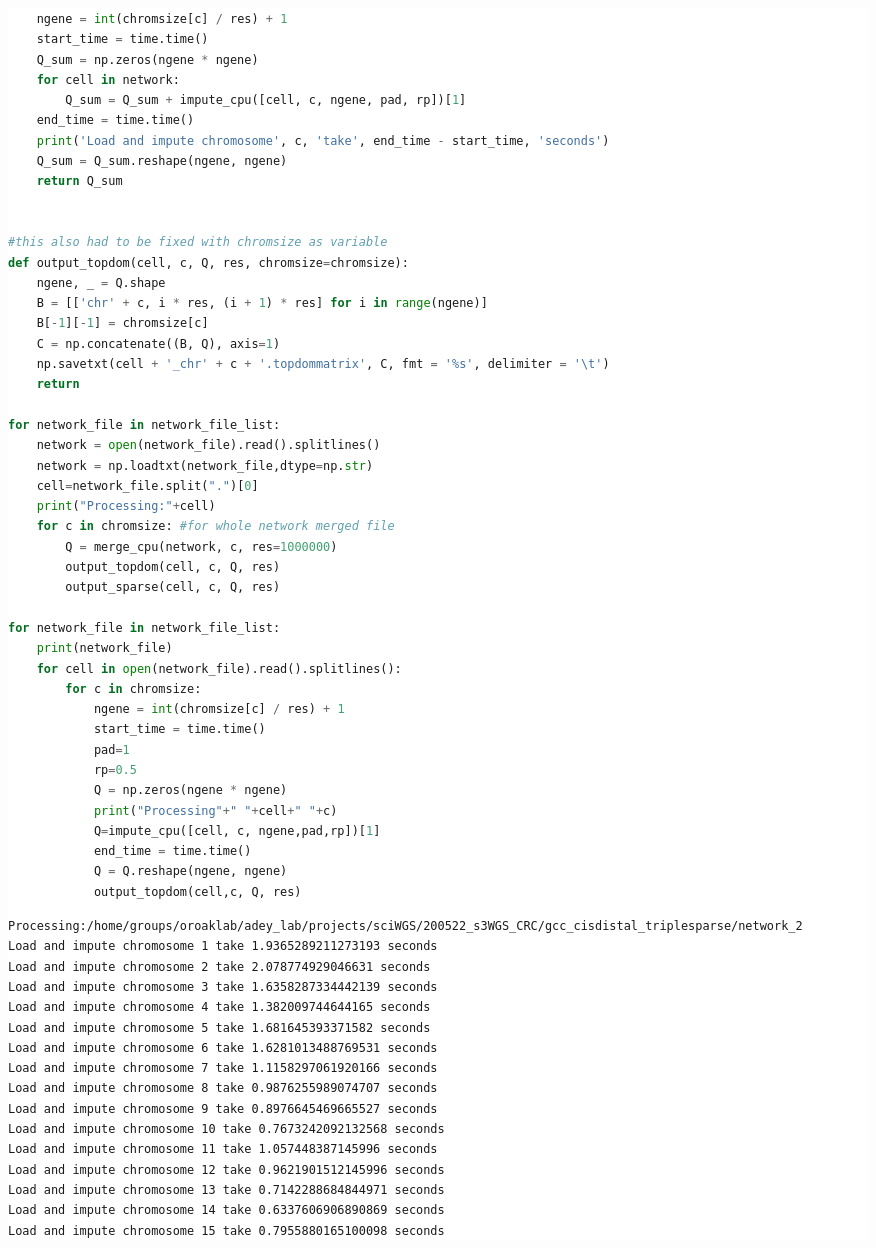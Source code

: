 ```python
    ngene = int(chromsize[c] / res) + 1
    start_time = time.time()
    Q_sum = np.zeros(ngene * ngene)
    for cell in network:
        Q_sum = Q_sum + impute_cpu([cell, c, ngene, pad, rp])[1]
    end_time = time.time()
    print('Load and impute chromosome', c, 'take', end_time - start_time, 'seconds')
    Q_sum = Q_sum.reshape(ngene, ngene)
    return Q_sum


#this also had to be fixed with chromsize as variable
def output_topdom(cell, c, Q, res, chromsize=chromsize):
    ngene, _ = Q.shape
    B = [['chr' + c, i * res, (i + 1) * res] for i in range(ngene)]
    B[-1][-1] = chromsize[c]
    C = np.concatenate((B, Q), axis=1)
    np.savetxt(cell + '_chr' + c + '.topdommatrix', C, fmt = '%s', delimiter = '\t')
    return

for network_file in network_file_list:
    network = open(network_file).read().splitlines()
    network = np.loadtxt(network_file,dtype=np.str)
    cell=network_file.split(".")[0]
    print("Processing:"+cell)
    for c in chromsize: #for whole network merged file
        Q = merge_cpu(network, c, res=1000000)
        output_topdom(cell, c, Q, res)
        output_sparse(cell, c, Q, res)

for network_file in network_file_list:
    print(network_file)
    for cell in open(network_file).read().splitlines():
        for c in chromsize:
            ngene = int(chromsize[c] / res) + 1
            start_time = time.time()
            pad=1
            rp=0.5
            Q = np.zeros(ngene * ngene)
            print("Processing"+" "+cell+" "+c)
            Q=impute_cpu([cell, c, ngene,pad,rp])[1]
            end_time = time.time()
            Q = Q.reshape(ngene, ngene)
            output_topdom(cell,c, Q, res)
```

    Processing:/home/groups/oroaklab/adey_lab/projects/sciWGS/200522_s3WGS_CRC/gcc_cisdistal_triplesparse/network_2
    Load and impute chromosome 1 take 1.9365289211273193 seconds
    Load and impute chromosome 2 take 2.078774929046631 seconds
    Load and impute chromosome 3 take 1.6358287334442139 seconds
    Load and impute chromosome 4 take 1.382009744644165 seconds
    Load and impute chromosome 5 take 1.681645393371582 seconds
    Load and impute chromosome 6 take 1.6281013488769531 seconds
    Load and impute chromosome 7 take 1.1158297061920166 seconds
    Load and impute chromosome 8 take 0.9876255989074707 seconds
    Load and impute chromosome 9 take 0.8976645469665527 seconds
    Load and impute chromosome 10 take 0.7673242092132568 seconds
    Load and impute chromosome 11 take 1.057448387145996 seconds
    Load and impute chromosome 12 take 0.9621901512145996 seconds
    Load and impute chromosome 13 take 0.7142288684844971 seconds
    Load and impute chromosome 14 take 0.6337606906890869 seconds
    Load and impute chromosome 15 take 0.7955880165100098 seconds